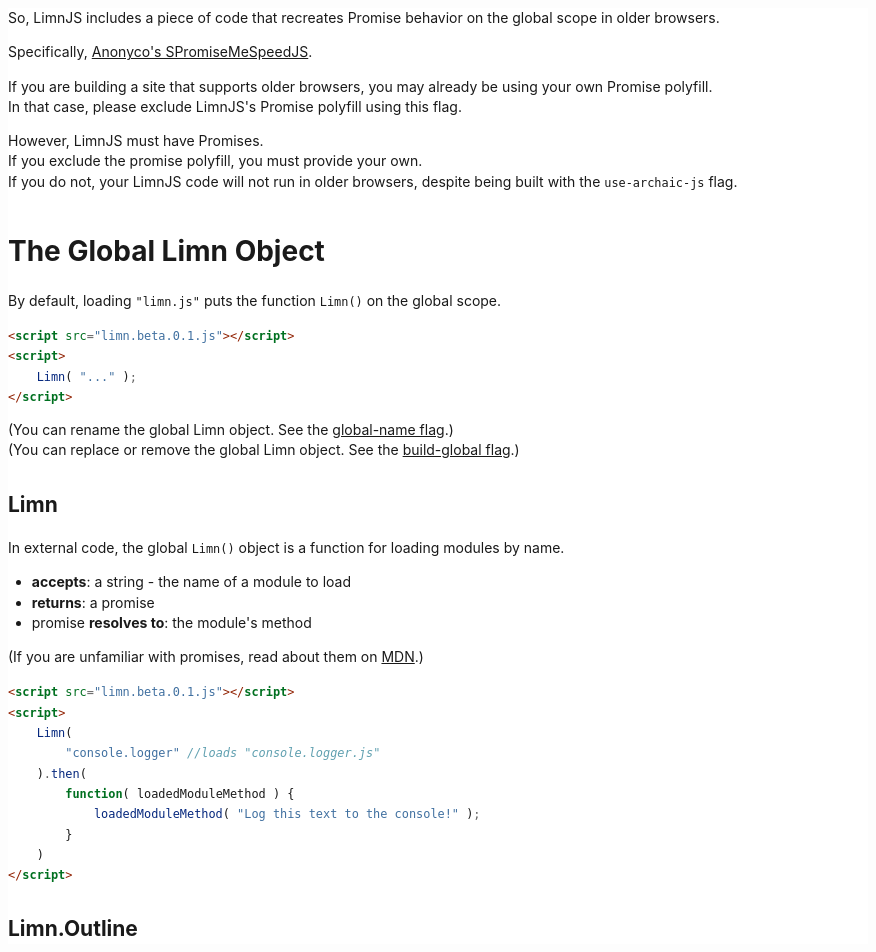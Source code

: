 So, LimnJS includes a piece of code that recreates Promise behavior on the global scope in older browsers.

Specifically, [Anonyco's SPromiseMeSpeedJS](https://github.com/anonyco/SPromiseMeSpeedJS).

If you are building a site that supports older browsers, you may already be using your own Promise polyfill.  
In that case, please exclude LimnJS's Promise polyfill using this flag.

However, LimnJS must have Promises.  
If you exclude the promise polyfill, you must provide your own.  
If you do not, your LimnJS code will not run in older browsers, despite being built with the `use-archaic-js` flag.

# The Global Limn Object

By default, loading `"limn.js"` puts the function `Limn()` on the global scope.  

```html
<script src="limn.beta.0.1.js"></script>
<script>
    Limn( "..." );
</script>
```

(You can rename the global Limn object. See the [global-name flag](#the-global-limn-object).)  
(You can replace or remove the global Limn object. See the [build-global flag](#build-global-flag).)

## Limn

In external code, the global `Limn()` object is a function for loading modules by name.
- **accepts**: a string - the name of a module to load
- **returns**: a promise
- promise **resolves to**: the module's method

(If you are unfamiliar with promises, read about them on [MDN](https://developer.mozilla.org/en-US/docs/Web/JavaScript/Guide/Using_promises).)

```html
<script src="limn.beta.0.1.js"></script>
<script>
    Limn( 
        "console.logger" //loads "console.logger.js"
    ).then( 
        function( loadedModuleMethod ) {
            loadedModuleMethod( "Log this text to the console!" );
        } 
    )
</script>
```

## Limn.Outline
